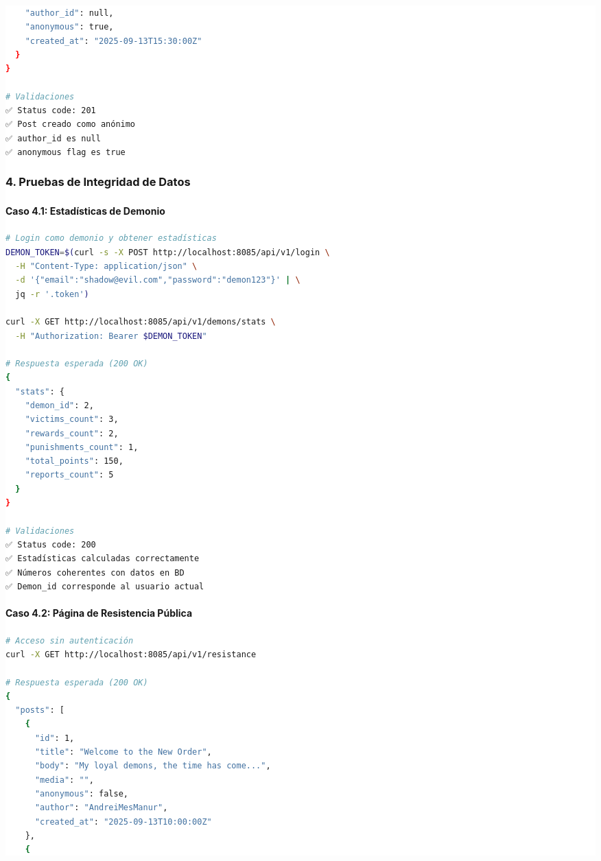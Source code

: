 ```bash
    "author_id": null,
    "anonymous": true,
    "created_at": "2025-09-13T15:30:00Z"
  }
}

# Validaciones
✅ Status code: 201
✅ Post creado como anónimo
✅ author_id es null
✅ anonymous flag es true
```

### 4. Pruebas de Integridad de Datos

#### Caso 4.1: Estadísticas de Demonio
```bash
# Login como demonio y obtener estadísticas
DEMON_TOKEN=$(curl -s -X POST http://localhost:8085/api/v1/login \
  -H "Content-Type: application/json" \
  -d '{"email":"shadow@evil.com","password":"demon123"}' | \
  jq -r '.token')

curl -X GET http://localhost:8085/api/v1/demons/stats \
  -H "Authorization: Bearer $DEMON_TOKEN"

# Respuesta esperada (200 OK)
{
  "stats": {
    "demon_id": 2,
    "victims_count": 3,
    "rewards_count": 2,
    "punishments_count": 1,
    "total_points": 150,
    "reports_count": 5
  }
}

# Validaciones
✅ Status code: 200
✅ Estadísticas calculadas correctamente
✅ Números coherentes con datos en BD
✅ Demon_id corresponde al usuario actual
```

#### Caso 4.2: Página de Resistencia Pública
```bash
# Acceso sin autenticación
curl -X GET http://localhost:8085/api/v1/resistance

# Respuesta esperada (200 OK)
{
  "posts": [
    {
      "id": 1,
      "title": "Welcome to the New Order",
      "body": "My loyal demons, the time has come...",
      "media": "",
      "anonymous": false,
      "author": "AndreiMesManur",
      "created_at": "2025-09-13T10:00:00Z"
    },
    {
```